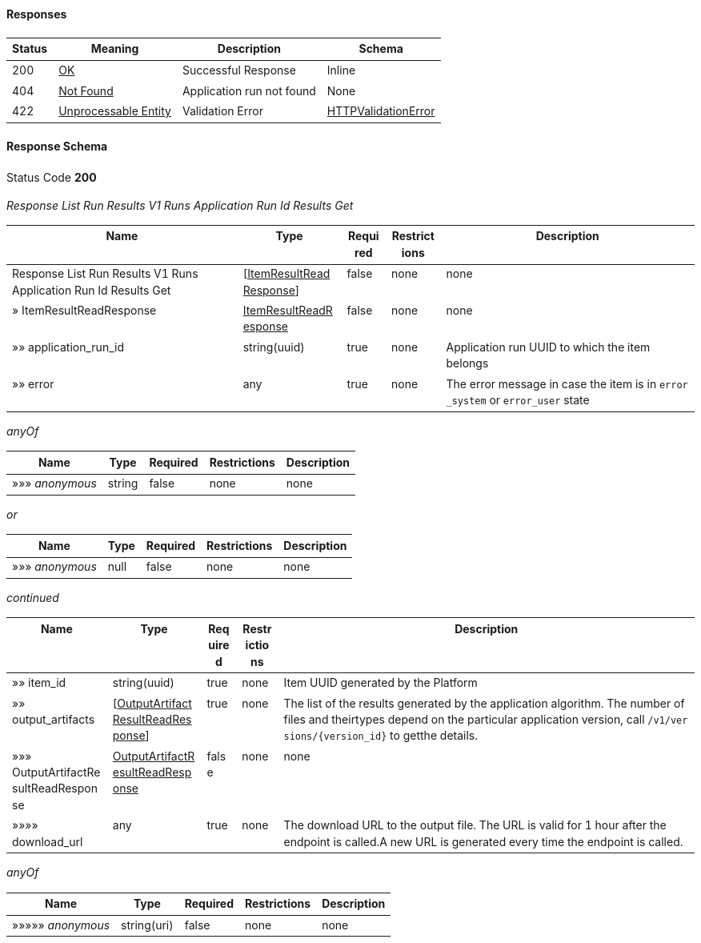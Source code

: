 #### Responses

|Status|Meaning|Description|Schema|
|---|---|---|---|
|200|[OK](https://tools.ietf.org/html/rfc7231#section-6.3.1)|Successful Response|Inline|
|404|[Not Found](https://tools.ietf.org/html/rfc7231#section-6.5.4)|Application run not found|None|
|422|[Unprocessable Entity](https://tools.ietf.org/html/rfc2518#section-10.3)|Validation Error|[HTTPValidationError](#schemahttpvalidationerror)|

#### Response Schema

Status Code **200**

*Response List Run Results V1 Runs  Application Run Id  Results Get*

|Name|Type|Required|Restrictions|Description|
|---|---|---|---|---|
|Response List Run Results V1 Runs  Application Run Id  Results Get|[[ItemResultReadResponse](#schemaitemresultreadresponse)]|false|none|none|
|» ItemResultReadResponse|[ItemResultReadResponse](#schemaitemresultreadresponse)|false|none|none|
|»» application_run_id|string(uuid)|true|none|Application run UUID to which the item belongs|
|»» error|any|true|none|The error message in case the item is in `error_system` or `error_user` state|

*anyOf*

|Name|Type|Required|Restrictions|Description|
|---|---|---|---|---|
|»»» *anonymous*|string|false|none|none|

*or*

|Name|Type|Required|Restrictions|Description|
|---|---|---|---|---|
|»»» *anonymous*|null|false|none|none|

*continued*

|Name|Type|Required|Restrictions|Description|
|---|---|---|---|---|
|»» item_id|string(uuid)|true|none|Item UUID generated by the Platform|
|»» output_artifacts|[[OutputArtifactResultReadResponse](#schemaoutputartifactresultreadresponse)]|true|none|The list of the results generated by the application algorithm. The number of files and theirtypes depend on the particular application version, call `/v1/versions/{version_id}` to getthe details.|
|»»» OutputArtifactResultReadResponse|[OutputArtifactResultReadResponse](#schemaoutputartifactresultreadresponse)|false|none|none|
|»»»» download_url|any|true|none|The download URL to the output file. The URL is valid for 1 hour after the endpoint is called.A new URL is generated every time the endpoint is called.|

*anyOf*

|Name|Type|Required|Restrictions|Description|
|---|---|---|---|---|
|»»»»» *anonymous*|string(uri)|false|none|none|
